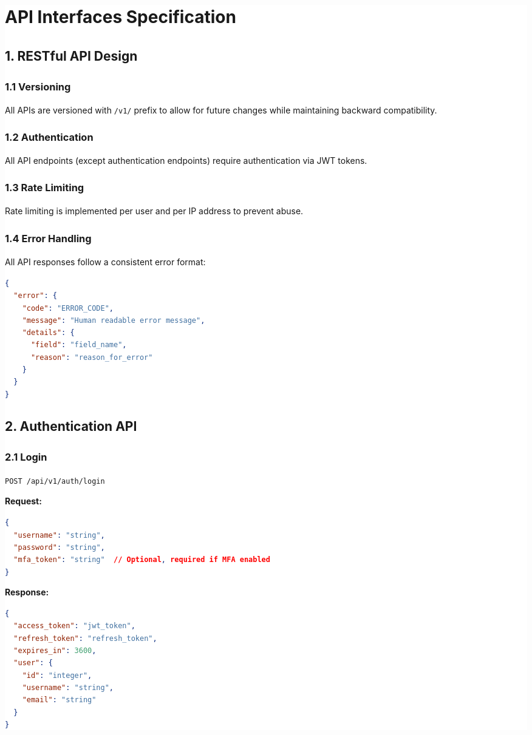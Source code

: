 # API Interfaces Specification

## 1. RESTful API Design

### 1.1 Versioning
All APIs are versioned with `/v1/` prefix to allow for future changes while maintaining backward compatibility.

### 1.2 Authentication
All API endpoints (except authentication endpoints) require authentication via JWT tokens.

### 1.3 Rate Limiting
Rate limiting is implemented per user and per IP address to prevent abuse.

### 1.4 Error Handling
All API responses follow a consistent error format:

```json
{
  "error": {
    "code": "ERROR_CODE",
    "message": "Human readable error message",
    "details": {
      "field": "field_name",
      "reason": "reason_for_error"
    }
  }
}
```

## 2. Authentication API

### 2.1 Login
```
POST /api/v1/auth/login
```

**Request:**
```json
{
  "username": "string",
  "password": "string",
  "mfa_token": "string"  // Optional, required if MFA enabled
}
```

**Response:**
```json
{
  "access_token": "jwt_token",
  "refresh_token": "refresh_token",
  "expires_in": 3600,
  "user": {
    "id": "integer",
    "username": "string",
    "email": "string"
  }
}
```
